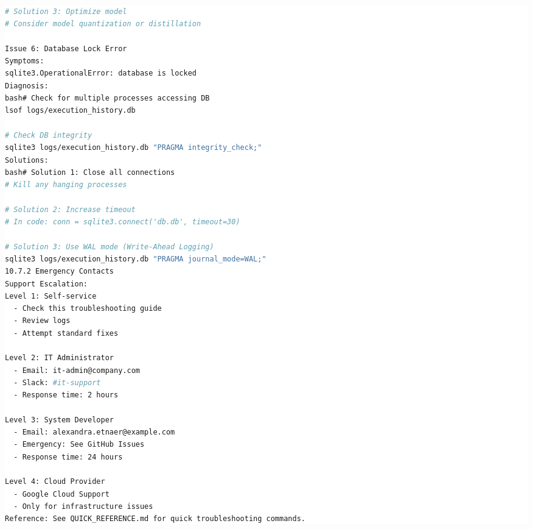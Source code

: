 ```bash
# Solution 3: Optimize model
# Consider model quantization or distillation

Issue 6: Database Lock Error
Symptoms:
sqlite3.OperationalError: database is locked
Diagnosis:
bash# Check for multiple processes accessing DB
lsof logs/execution_history.db

# Check DB integrity
sqlite3 logs/execution_history.db "PRAGMA integrity_check;"
Solutions:
bash# Solution 1: Close all connections
# Kill any hanging processes

# Solution 2: Increase timeout
# In code: conn = sqlite3.connect('db.db', timeout=30)

# Solution 3: Use WAL mode (Write-Ahead Logging)
sqlite3 logs/execution_history.db "PRAGMA journal_mode=WAL;"
10.7.2 Emergency Contacts
Support Escalation:
Level 1: Self-service
  - Check this troubleshooting guide
  - Review logs
  - Attempt standard fixes

Level 2: IT Administrator
  - Email: it-admin@company.com
  - Slack: #it-support
  - Response time: 2 hours

Level 3: System Developer
  - Email: alexandra.etnaer@example.com
  - Emergency: See GitHub Issues
  - Response time: 24 hours

Level 4: Cloud Provider
  - Google Cloud Support
  - Only for infrastructure issues
Reference: See QUICK_REFERENCE.md for quick troubleshooting commands.

